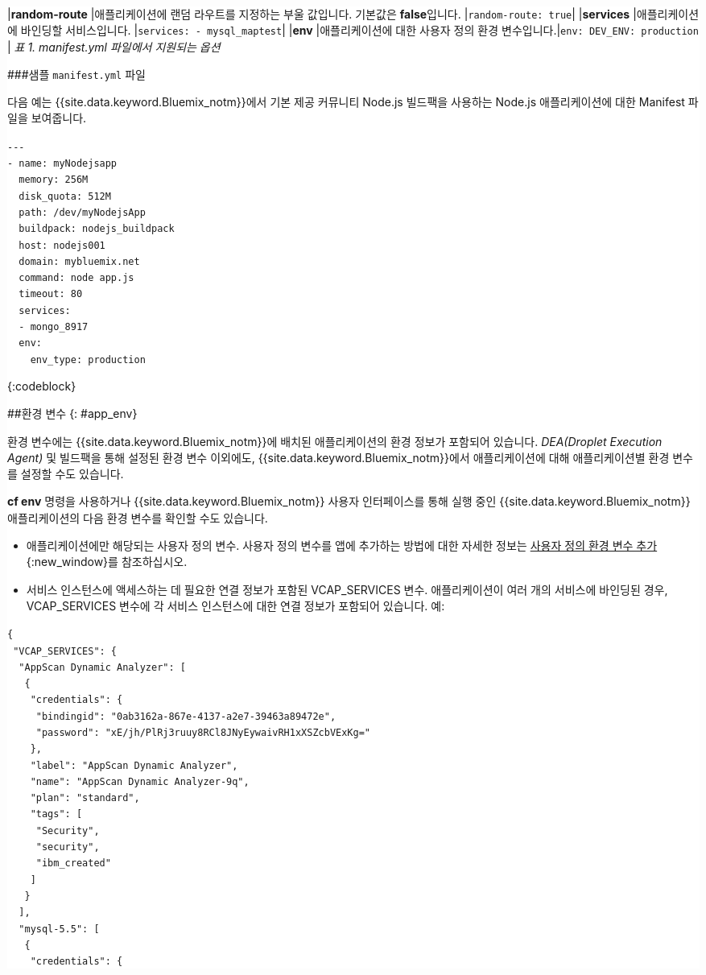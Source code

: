 |**random-route**	|애플리케이션에 랜덤 라우트를 지정하는 부울 값입니다. 기본값은 **false**입니다.	|`random-route: true`|
|**services**	|애플리케이션에 바인딩할 서비스입니다.	|`services: - mysql_maptest`|
|**env**	|애플리케이션에 대한 사용자 정의 환경 변수입니다.|`env: DEV_ENV: production`|
*표 1. manifest.yml 파일에서 지원되는 옵션*

###샘플 `manifest.yml` 파일

다음 예는 {{site.data.keyword.Bluemix_notm}}에서 기본 제공 커뮤니티 Node.js 빌드팩을 사용하는 Node.js 애플리케이션에 대한 Manifest 파일을 보여줍니다.

```
---
- name: myNodejsapp
  memory: 256M
  disk_quota: 512M
  path: /dev/myNodejsApp
  buildpack: nodejs_buildpack
  host: nodejs001
  domain: mybluemix.net
  command: node app.js
  timeout: 80
  services:
  - mongo_8917
  env:
    env_type: production
```
{:codeblock}

##환경 변수
{: #app_env}

환경 변수에는 {{site.data.keyword.Bluemix_notm}}에 배치된 애플리케이션의 환경 정보가 포함되어 있습니다. *DEA(Droplet Execution Agent)* 및 빌드팩을 통해 설정된 환경 변수 이외에도, {{site.data.keyword.Bluemix_notm}}에서 애플리케이션에 대해 애플리케이션별 환경 변수를 설정할 수도 있습니다.

**cf env** 명령을 사용하거나 {{site.data.keyword.Bluemix_notm}} 사용자 인터페이스를 통해 실행 중인 {{site.data.keyword.Bluemix_notm}} 애플리케이션의 다음 환경 변수를 확인할 수도 있습니다.
	
  * 애플리케이션에만 해당되는 사용자 정의 변수. 사용자 정의 변수를 앱에 추가하는 방법에 대한 자세한 정보는 [사용자 정의 환경 변수 추가](#ud_env){:new_window}를 참조하십시오.
	 
  * 서비스 인스턴스에 액세스하는 데 필요한 연결 정보가 포함된 VCAP_SERVICES 변수. 애플리케이션이 여러 개의 서비스에 바인딩된 경우, VCAP_SERVICES 변수에 각 서비스 인스턴스에 대한 연결 정보가 포함되어 있습니다. 예:
  
  ```
  {
   "VCAP_SERVICES": {
    "AppScan Dynamic Analyzer": [
     {
      "credentials": {
       "bindingid": "0ab3162a-867e-4137-a2e7-39463a89472e",
       "password": "xE/jh/PlRj3ruuy8RCl8JNyEywaivRH1xXSZcbVExKg="
      },
      "label": "AppScan Dynamic Analyzer",
      "name": "AppScan Dynamic Analyzer-9q",
      "plan": "standard",
      "tags": [
       "Security",
       "security",
       "ibm_created"
      ]
     }
    ],
    "mysql-5.5": [
     {
      "credentials": {
  ```